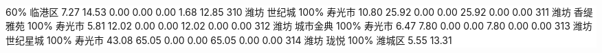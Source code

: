 60%
临港区
7.27
14.53
0.00
0.00
0.00
1.68
12.85
310
潍坊
世纪城
100%
寿光市
10.80
25.92
0.00
0.00
25.92
0.00
0.00
311
潍坊
香缇雅苑
100%
寿光市
5.81
12.02
0.00
0.00
12.02
0.00
0.00
312
潍坊
城市金典
100%
寿光市
6.47
7.80
0.00
0.00
7.80
0.00
0.00
313
潍坊
世纪星城
100%
寿光市
43.08
65.05
0.00
0.00
65.05
0.00
0.00
314
潍坊
珑悦
100%
潍城区
5.55
13.31